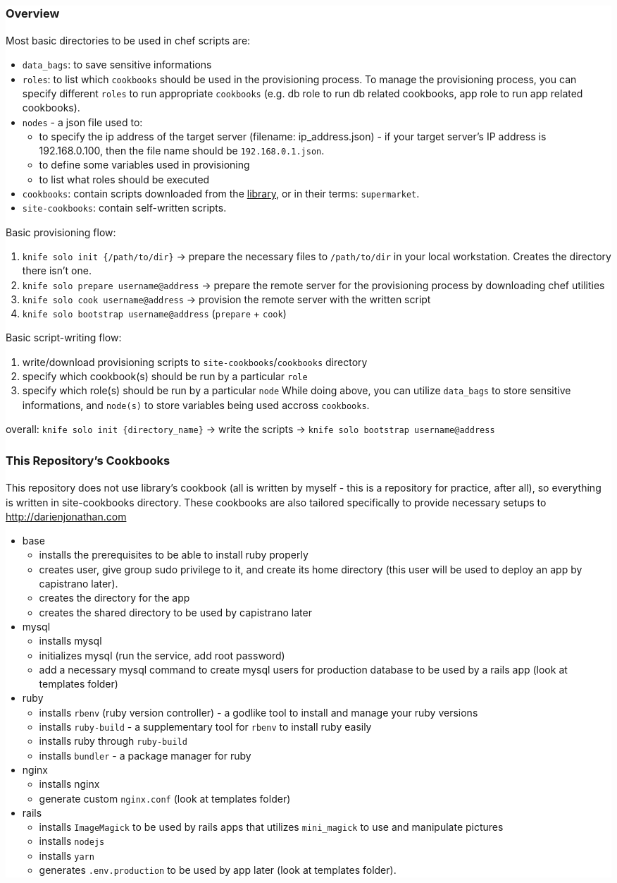 ### Overview
Most basic directories to be used in chef scripts are:
* `data_bags`: to save sensitive informations
* `roles`: to list which `cookbooks` should be used in the provisioning process. To manage the provisioning process, you can specify different `roles` to run appropriate `cookbooks` (e.g. db role to run db related cookbooks, app role to run app related cookbooks).
* `nodes` - a json file used to:
  * to specify the ip address of the target server (filename: ip_address.json) - if your target server’s IP address is 192.168.0.100, then the file name should be `192.168.0.1.json`.
  * to define some variables used in provisioning
  * to list what roles should be executed
* `cookbooks`: contain scripts downloaded from the [library](https://supermarket.chef.io/), or in their terms: `supermarket`.
* `site-cookbooks`: contain self-written scripts.

Basic provisioning flow:
1. `knife solo init {/path/to/dir}` -> prepare the necessary files to `/path/to/dir` in your local workstation. Creates the directory there isn’t one.
2. `knife solo prepare username@address` -> prepare the remote server for the provisioning process by downloading chef utilities
3. `knife solo cook username@address` -> provision the remote server with the written script
4. `knife solo bootstrap username@address` (`prepare` + `cook`)

Basic script-writing flow:
1. write/download provisioning scripts to `site-cookbooks`/`cookbooks` directory
2. specify which cookbook(s) should be run by a particular `role`
3. specify which role(s) should be run by a particular `node`
While doing above, you can utilize `data_bags` to store sensitive informations, and `node(s)` to store variables being used accross `cookbooks`.

overall: `knife solo init {directory_name}`  -> write the scripts ->  `knife solo bootstrap username@address`

### This Repository’s Cookbooks
This repository does not use library’s cookbook (all is written by myself - this is a repository for practice, after all), so everything is written in site-cookbooks directory. These cookbooks are also tailored specifically to provide necessary setups to http://darienjonathan.com
* base
  * installs the prerequisites to be able to install ruby properly
  * creates user, give group sudo privilege to it, and create its home directory (this user will be used to deploy an app by capistrano later).
  * creates the directory for the app
  * creates the shared directory to be used by capistrano later
* mysql
  * installs mysql
  * initializes mysql (run the service, add root password)
  * add a necessary mysql command to create mysql users for production database to be used by a rails app (look at templates folder)
* ruby
  * installs `rbenv` (ruby version controller) - a godlike tool to install and manage your ruby versions
  * installs `ruby-build` - a supplementary tool for `rbenv` to install ruby easily
  * installs ruby through `ruby-build`
  * installs `bundler` - a package manager for ruby
* nginx
  * installs nginx
  * generate custom `nginx.conf` (look at templates folder)
* rails
  * installs `ImageMagick` to be used by rails apps that utilizes `mini_magick` to use and manipulate pictures
  * installs `nodejs`
  * installs `yarn`
  * generates `.env.production` to be used by app later (look at templates folder). 
